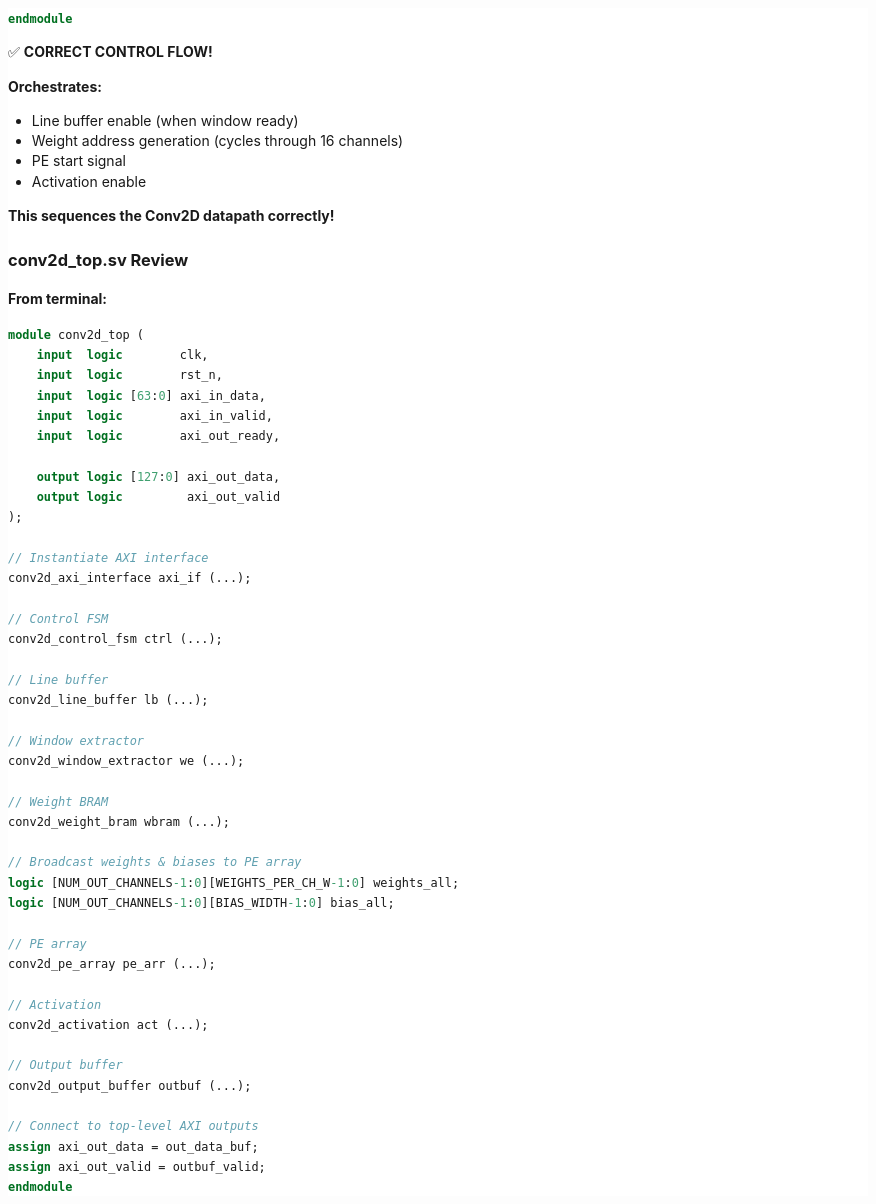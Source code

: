 ```systemverilog
endmodule
```

✅ **CORRECT CONTROL FLOW!**

**Orchestrates:**
- Line buffer enable (when window ready)
- Weight address generation (cycles through 16 channels)
- PE start signal
- Activation enable

**This sequences the Conv2D datapath correctly!**

### conv2d_top.sv Review

**From terminal:**

```systemverilog
module conv2d_top (
    input  logic        clk,
    input  logic        rst_n,
    input  logic [63:0] axi_in_data,
    input  logic        axi_in_valid,
    input  logic        axi_out_ready,

    output logic [127:0] axi_out_data,
    output logic         axi_out_valid
);

// Instantiate AXI interface
conv2d_axi_interface axi_if (...);

// Control FSM
conv2d_control_fsm ctrl (...);

// Line buffer
conv2d_line_buffer lb (...);

// Window extractor
conv2d_window_extractor we (...);

// Weight BRAM
conv2d_weight_bram wbram (...);

// Broadcast weights & biases to PE array
logic [NUM_OUT_CHANNELS-1:0][WEIGHTS_PER_CH_W-1:0] weights_all;
logic [NUM_OUT_CHANNELS-1:0][BIAS_WIDTH-1:0] bias_all;

// PE array
conv2d_pe_array pe_arr (...);

// Activation
conv2d_activation act (...);

// Output buffer
conv2d_output_buffer outbuf (...);

// Connect to top-level AXI outputs
assign axi_out_data = out_data_buf;
assign axi_out_valid = outbuf_valid;
endmodule
```
